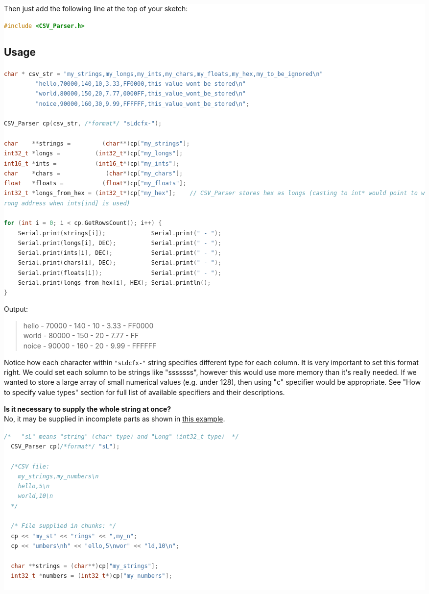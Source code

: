 Then just add the following line at the top of your sketch:  
```cpp
#include <CSV_Parser.h>
```


## Usage
```cpp
char * csv_str = "my_strings,my_longs,my_ints,my_chars,my_floats,my_hex,my_to_be_ignored\n"
		 "hello,70000,140,10,3.33,FF0000,this_value_wont_be_stored\n"
		 "world,80000,150,20,7.77,0000FF,this_value_wont_be_stored\n"
		 "noice,90000,160,30,9.99,FFFFFF,this_value_wont_be_stored\n";

CSV_Parser cp(csv_str, /*format*/ "sLdcfx-");

char    **strings =         (char**)cp["my_strings"];
int32_t *longs =          (int32_t*)cp["my_longs"];
int16_t *ints =           (int16_t*)cp["my_ints"];
char    *chars =             (char*)cp["my_chars"];
float   *floats =           (float*)cp["my_floats"];
int32_t *longs_from_hex = (int32_t*)cp["my_hex"];    // CSV_Parser stores hex as longs (casting to int* would point to wrong address when ints[ind] is used)

for (int i = 0; i < cp.GetRowsCount(); i++) {
    Serial.print(strings[i]);             Serial.print(" - ");
    Serial.print(longs[i], DEC);          Serial.print(" - ");
    Serial.print(ints[i], DEC);           Serial.print(" - ");
    Serial.print(chars[i], DEC);          Serial.print(" - ");
    Serial.print(floats[i]);              Serial.print(" - ");
    Serial.print(longs_from_hex[i], HEX); Serial.println();
}
```

Output:  
> hello - 70000 - 140 - 10 - 3.33 - FF0000  
> world - 80000 - 150 - 20 - 7.77 - FF  
> noice - 90000 - 160 - 20 - 9.99 - FFFFFF   

Notice how each character within `"sLdcfx-"` string specifies different type for each column. It is very important to set this format right. 
We could set each solumn to be strings like "sssssss", however this would use more memory than it's really needed. If we wanted to store a large array of small numerical values (e.g. under 128), then using "c" specifier would be appropriate. See "How to specify value types" section for full list of available specifiers and their descriptions.  

**Is it necessary to supply the whole string at once?**   
No, it may be supplied in incomplete parts as shown in [this example](https://github.com/michalmonday/CSV-Parser-for-Arduino/blob/master/examples/supplying_csv_by_incomplete_parts/supplying_csv_by_incomplete_parts.ino).   
```cpp
/*   "sL" means "string" (char* type) and "Long" (int32_t type)  */
  CSV_Parser cp(/*format*/ "sL");

  /*CSV file:
    my_strings,my_numbers\n
    hello,5\n
    world,10\n
  */

  /* File supplied in chunks: */
  cp << "my_st" << "rings" << ",my_n";
  cp << "umbers\nh" << "ello,5\nwor" << "ld,10\n";
                
  char **strings = (char**)cp["my_strings"];
  int32_t *numbers = (int32_t*)cp["my_numbers"];
  
```